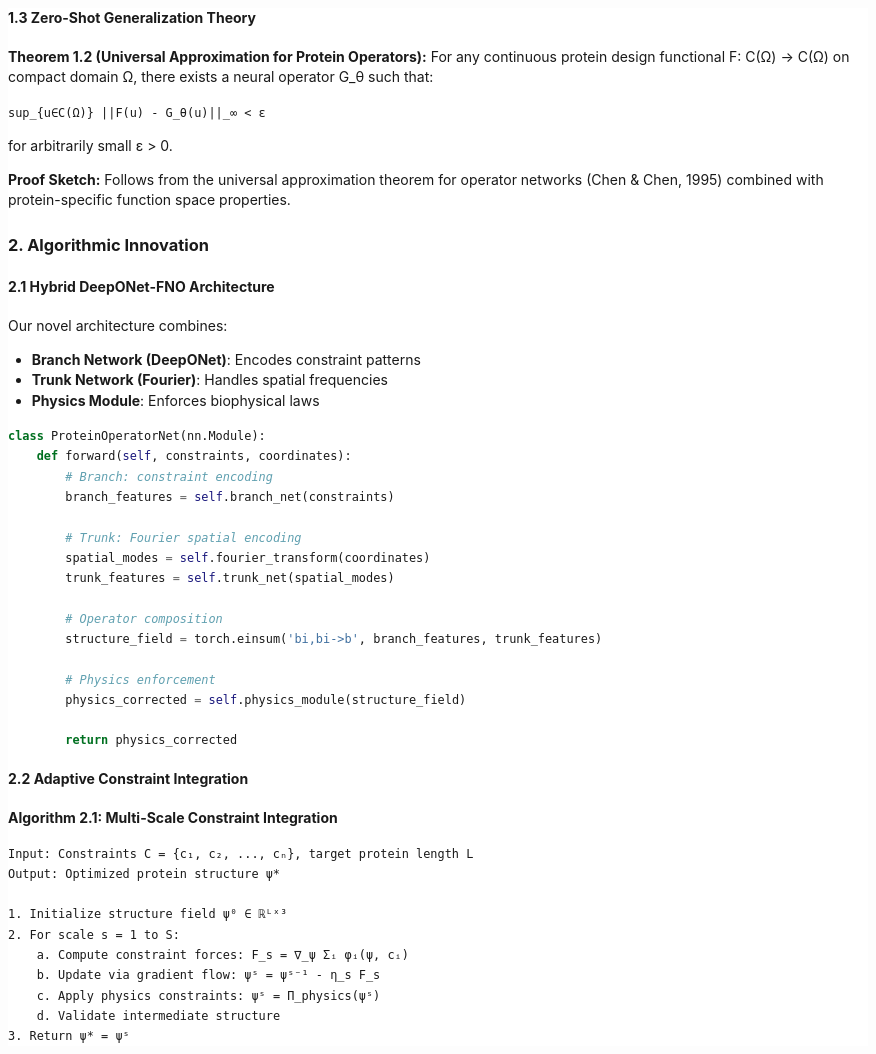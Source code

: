 #### 1.3 Zero-Shot Generalization Theory

**Theorem 1.2 (Universal Approximation for Protein Operators):**
For any continuous protein design functional F: C(Ω) → C(Ω) on compact domain Ω, there exists a neural operator G_θ such that:
```
sup_{u∈C(Ω)} ||F(u) - G_θ(u)||_∞ < ε
```
for arbitrarily small ε > 0.

**Proof Sketch:** Follows from the universal approximation theorem for operator networks (Chen & Chen, 1995) combined with protein-specific function space properties.

### 2. Algorithmic Innovation

#### 2.1 Hybrid DeepONet-FNO Architecture

Our novel architecture combines:
- **Branch Network (DeepONet)**: Encodes constraint patterns
- **Trunk Network (Fourier)**: Handles spatial frequencies
- **Physics Module**: Enforces biophysical laws

```python
class ProteinOperatorNet(nn.Module):
    def forward(self, constraints, coordinates):
        # Branch: constraint encoding
        branch_features = self.branch_net(constraints)
        
        # Trunk: Fourier spatial encoding  
        spatial_modes = self.fourier_transform(coordinates)
        trunk_features = self.trunk_net(spatial_modes)
        
        # Operator composition
        structure_field = torch.einsum('bi,bi->b', branch_features, trunk_features)
        
        # Physics enforcement
        physics_corrected = self.physics_module(structure_field)
        
        return physics_corrected
```

#### 2.2 Adaptive Constraint Integration

**Algorithm 2.1: Multi-Scale Constraint Integration**
```
Input: Constraints C = {c₁, c₂, ..., cₙ}, target protein length L
Output: Optimized protein structure ψ*

1. Initialize structure field ψ⁰ ∈ ℝᴸˣ³
2. For scale s = 1 to S:
    a. Compute constraint forces: F_s = ∇_ψ Σᵢ φᵢ(ψ, cᵢ)
    b. Update via gradient flow: ψˢ = ψˢ⁻¹ - η_s F_s
    c. Apply physics constraints: ψˢ = Π_physics(ψˢ)
    d. Validate intermediate structure
3. Return ψ* = ψˢ
```
